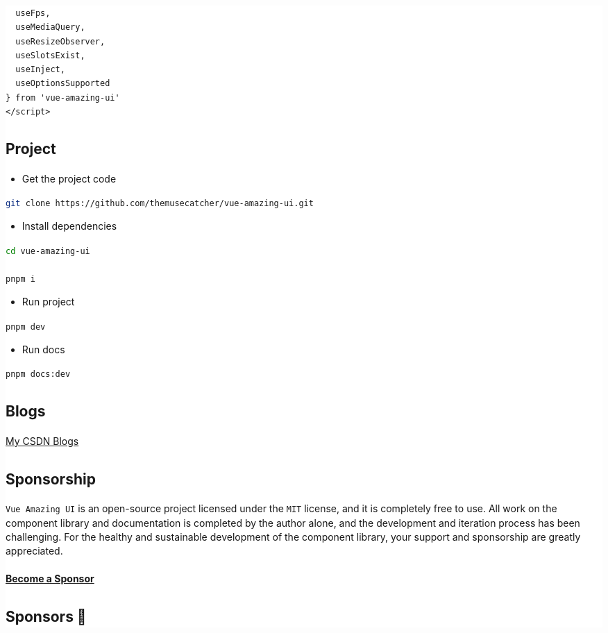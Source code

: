 ```vue
  useFps,
  useMediaQuery,
  useResizeObserver,
  useSlotsExist,
  useInject,
  useOptionsSupported
} from 'vue-amazing-ui'
</script>
```

## Project

- Get the project code

```sh
git clone https://github.com/themusecatcher/vue-amazing-ui.git
```

- Install dependencies

```sh
cd vue-amazing-ui

pnpm i
```

- Run project

```sh
pnpm dev
```

- Run docs

```sh
pnpm docs:dev
```

## Blogs

[My CSDN Blogs](https://themusecatcher.blog.csdn.net)

## Sponsorship

`Vue Amazing UI` is an open-source project licensed under the `MIT` license, and it is completely free to use. All work on the component library and documentation is completed by the author alone, and the development and iteration process has been challenging. For the healthy and sustainable development of the component library, your support and sponsorship are greatly appreciated.

#### [Become a Sponsor](https://themusecatcher.github.io/vue-amazing-ui/sponsor/charge.html)

## Sponsors 🫡
